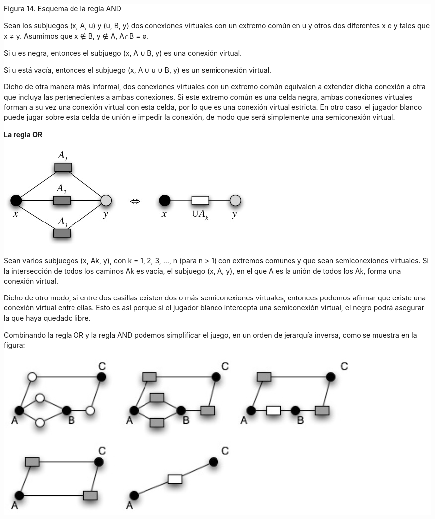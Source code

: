 Figura 14. Esquema de la regla AND

Sean los subjuegos (x, A, u) y (u, B, y) dos conexiones virtuales con un extremo común en u y otros dos diferentes x e y tales que x ≠ y. Asumimos que x ∉ B, y ∉ A, A∩B = ∅.

Si u es negra, entonces el subjuego (x, A ∪ B, y) es una conexión virtual.

Si u está vacía, entonces el subjuego (x, A ∪ u ∪ B, y) es un semiconexión virtual.

Dicho de otra manera más informal, dos conexiones virtuales con un extremo común equivalen a extender dicha conexión a otra que incluya las pertenecientes a ambas conexiones. Si este extremo común es una celda negra, ambas conexiones virtuales forman a su vez una conexión virtual con esta celda, por lo que es una conexión virtual estricta. En otro caso, el jugador blanco puede jugar sobre esta celda de unión e impedir la conexión, de modo que será simplemente una semiconexión virtual.

**La regla OR**

![Figura 15. Esquema de la regla OR](images/fig15.jpg)

Sean varios subjuegos (x, Ak, y), con k = 1, 2, 3, ..., n (para n > 1) con extremos comunes y que sean semiconexiones virtuales. Si la intersección de todos los caminos Ak es vacía, el subjuego (x, A, y), en el que A es la unión de todos los Ak, forma una conexión virtual.

Dicho de otro modo, si entre dos casillas existen dos o más semiconexiones virtuales, entonces podemos afirmar que existe una conexión virtual entre ellas. Esto es así porque si el jugador blanco intercepta una semiconexión virtual, el negro podrá asegurar la que haya quedado libre.

Combinando la regla OR y la regla AND podemos simplificar el juego, en un orden de jerarquía inversa, como se muestra en la figura:

![Figura 16. Una deducción entre A y C](images/fig16.jpg)
